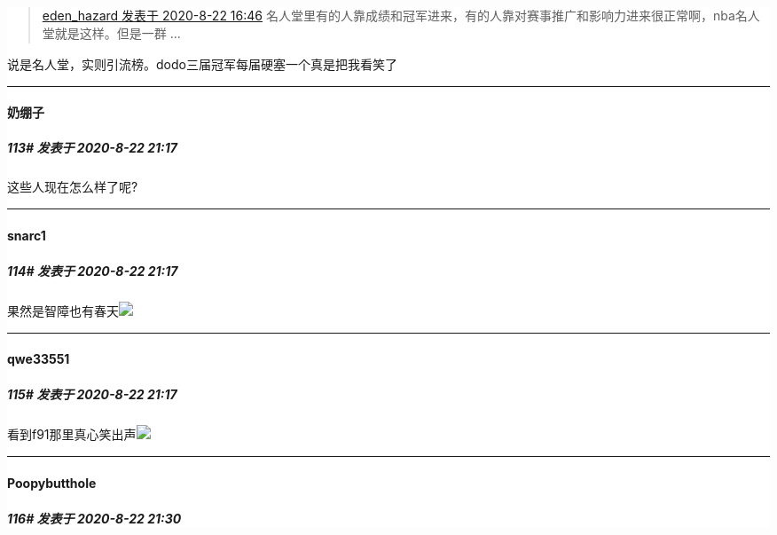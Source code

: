 

<blockquote><a href="httphttps://bbs.saraba1st.com/2b/forum.php?mod=redirect&amp;goto=findpost&amp;pid=48516825&amp;ptid=1955988" target="_blank">eden_hazard 发表于 2020-8-22 16:46</a>
名人堂里有的人靠成绩和冠军进来，有的人靠对赛事推广和影响力进来很正常啊，nba名人堂就是这样。但是一群 ...</blockquote>
说是名人堂，实则引流榜。dodo三届冠军每届硬塞一个真是把我看笑了







-----

####  奶绷子  
##### 113#       发表于 2020-8-22 21:17




这些人现在怎么样了呢?







-----

####  snarc1  
##### 114#       发表于 2020-8-22 21:17




果然是智障也有春天<img src="https://static.saraba1st.com/image/smiley/face2017/067.png" referrerpolicy="no-referrer">







-----

####  qwe33551  
##### 115#       发表于 2020-8-22 21:17




看到f91那里真心笑出声<img src="https://static.saraba1st.com/image/smiley/face2017/067.png" referrerpolicy="no-referrer">







-----

####  Poopybutthole  
##### 116#       发表于 2020-8-22 21:30


